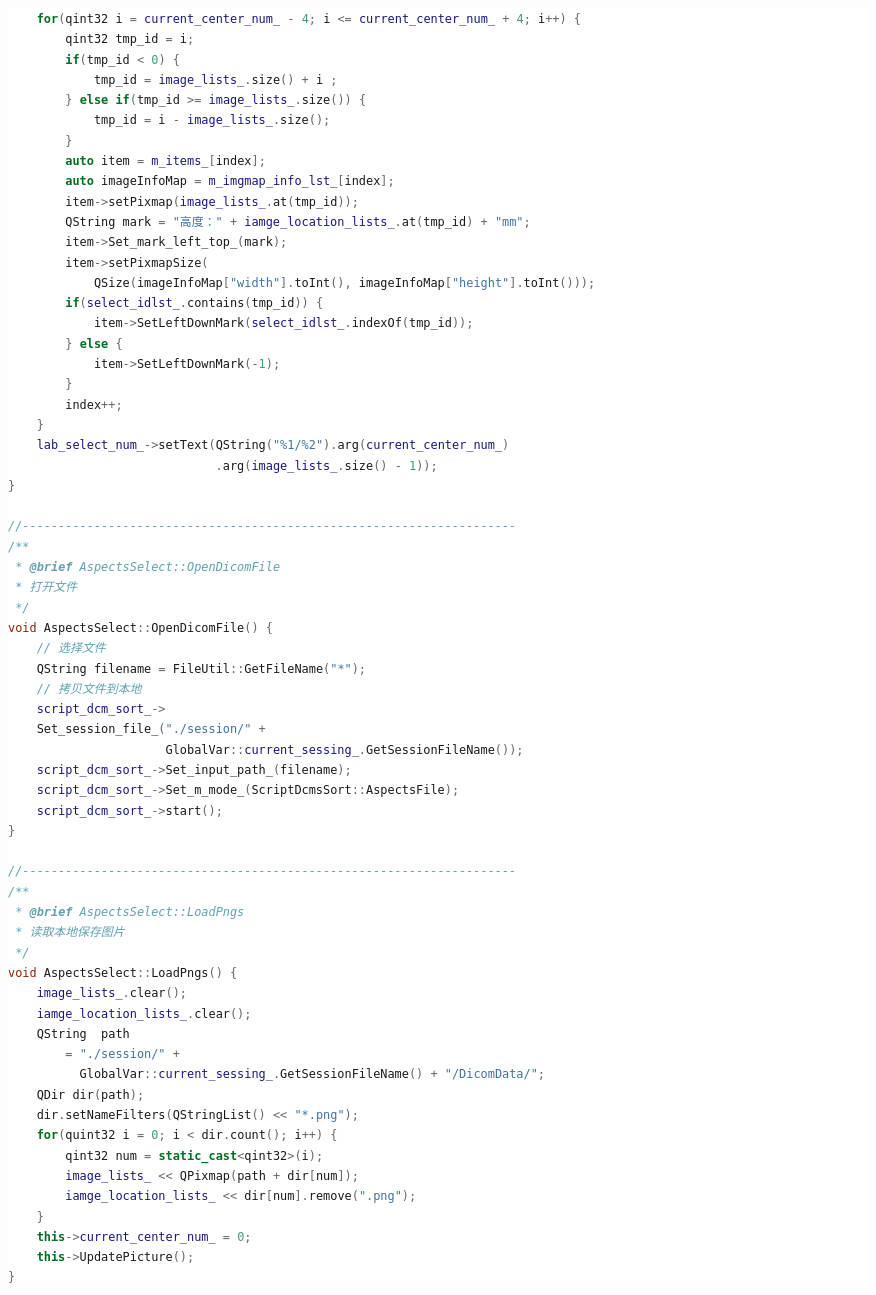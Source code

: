 ```cpp
    for(qint32 i = current_center_num_ - 4; i <= current_center_num_ + 4; i++) {
        qint32 tmp_id = i;
        if(tmp_id < 0) {
            tmp_id = image_lists_.size() + i ;
        } else if(tmp_id >= image_lists_.size()) {
            tmp_id = i - image_lists_.size();
        }
        auto item = m_items_[index];
        auto imageInfoMap = m_imgmap_info_lst_[index];
        item->setPixmap(image_lists_.at(tmp_id));
        QString mark = "高度：" + iamge_location_lists_.at(tmp_id) + "mm";
        item->Set_mark_left_top_(mark);
        item->setPixmapSize(
            QSize(imageInfoMap["width"].toInt(), imageInfoMap["height"].toInt()));
        if(select_idlst_.contains(tmp_id)) {
            item->SetLeftDownMark(select_idlst_.indexOf(tmp_id));
        } else {
            item->SetLeftDownMark(-1);
        }
        index++;
    }
    lab_select_num_->setText(QString("%1/%2").arg(current_center_num_)
                             .arg(image_lists_.size() - 1));
}

//---------------------------------------------------------------------
/**
 * @brief AspectsSelect::OpenDicomFile
 * 打开文件
 */
void AspectsSelect::OpenDicomFile() {
    // 选择文件
    QString filename = FileUtil::GetFileName("*");
    // 拷贝文件到本地
    script_dcm_sort_->
    Set_session_file_("./session/" +
                      GlobalVar::current_sessing_.GetSessionFileName());
    script_dcm_sort_->Set_input_path_(filename);
    script_dcm_sort_->Set_m_mode_(ScriptDcmsSort::AspectsFile);
    script_dcm_sort_->start();
}

//---------------------------------------------------------------------
/**
 * @brief AspectsSelect::LoadPngs
 * 读取本地保存图片
 */
void AspectsSelect::LoadPngs() {
    image_lists_.clear();
    iamge_location_lists_.clear();
    QString  path
        = "./session/" +
          GlobalVar::current_sessing_.GetSessionFileName() + "/DicomData/";
    QDir dir(path);
    dir.setNameFilters(QStringList() << "*.png");
    for(quint32 i = 0; i < dir.count(); i++) {
        qint32 num = static_cast<qint32>(i);
        image_lists_ << QPixmap(path + dir[num]);
        iamge_location_lists_ << dir[num].remove(".png");
    }
    this->current_center_num_ = 0;
    this->UpdatePicture();
}
```